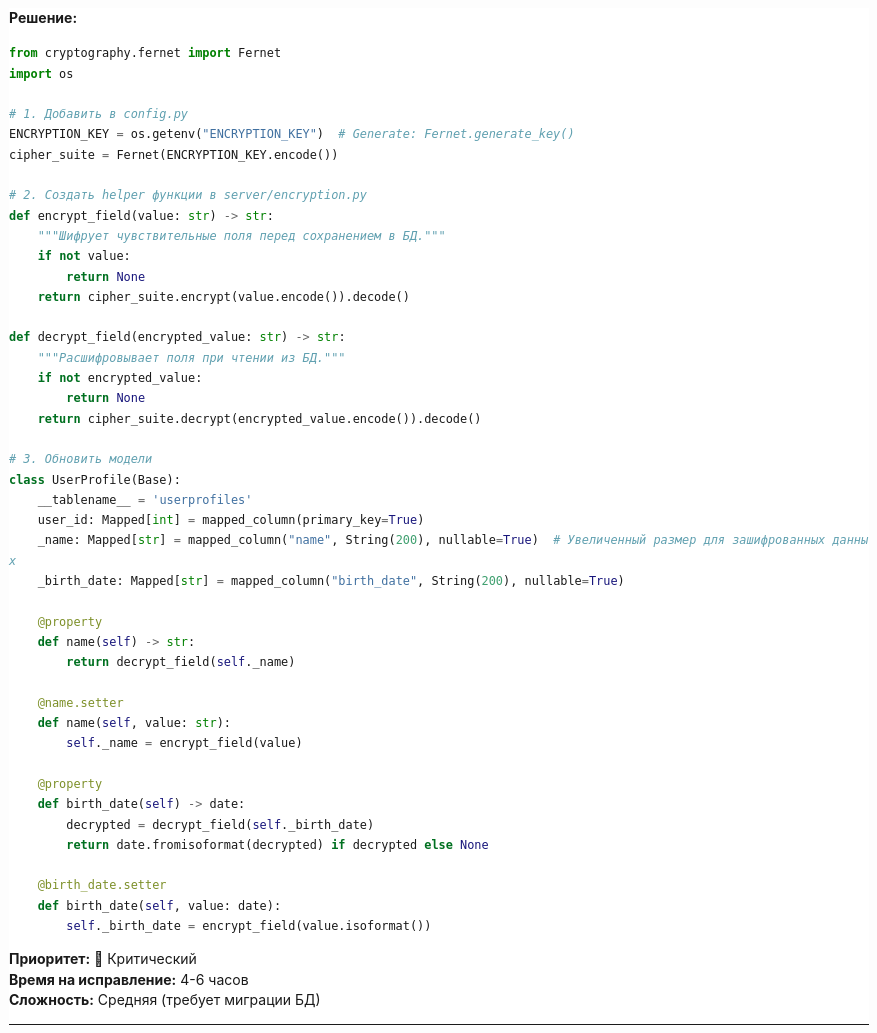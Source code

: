 **Решение:**
```python
from cryptography.fernet import Fernet
import os

# 1. Добавить в config.py
ENCRYPTION_KEY = os.getenv("ENCRYPTION_KEY")  # Generate: Fernet.generate_key()
cipher_suite = Fernet(ENCRYPTION_KEY.encode())

# 2. Создать helper функции в server/encryption.py
def encrypt_field(value: str) -> str:
    """Шифрует чувствительные поля перед сохранением в БД."""
    if not value:
        return None
    return cipher_suite.encrypt(value.encode()).decode()

def decrypt_field(encrypted_value: str) -> str:
    """Расшифровывает поля при чтении из БД."""
    if not encrypted_value:
        return None
    return cipher_suite.decrypt(encrypted_value.encode()).decode()

# 3. Обновить модели
class UserProfile(Base):
    __tablename__ = 'userprofiles'
    user_id: Mapped[int] = mapped_column(primary_key=True)
    _name: Mapped[str] = mapped_column("name", String(200), nullable=True)  # Увеличенный размер для зашифрованных данных
    _birth_date: Mapped[str] = mapped_column("birth_date", String(200), nullable=True)
    
    @property
    def name(self) -> str:
        return decrypt_field(self._name)
    
    @name.setter
    def name(self, value: str):
        self._name = encrypt_field(value)
    
    @property
    def birth_date(self) -> date:
        decrypted = decrypt_field(self._birth_date)
        return date.fromisoformat(decrypted) if decrypted else None
    
    @birth_date.setter
    def birth_date(self, value: date):
        self._birth_date = encrypt_field(value.isoformat())
```

**Приоритет:** 🔴 Критический  
**Время на исправление:** 4-6 часов  
**Сложность:** Средняя (требует миграции БД)

---
